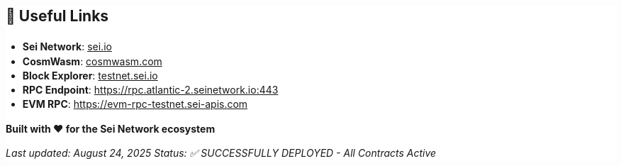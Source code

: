 ## 🔗 **Useful Links**

- **Sei Network**: [sei.io](https://sei.io)
- **CosmWasm**: [cosmwasm.com](https://cosmwasm.com)
- **Block Explorer**: [testnet.sei.io](https://testnet.sei.io)
- **RPC Endpoint**: https://rpc.atlantic-2.seinetwork.io:443
- **EVM RPC**: https://evm-rpc-testnet.sei-apis.com

**Built with ❤️ for the Sei Network ecosystem**

_Last updated: August 24, 2025_
_Status: ✅ SUCCESSFULLY DEPLOYED - All Contracts Active_
